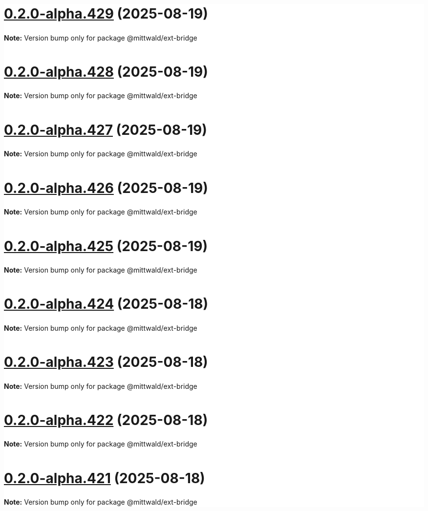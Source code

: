 # [0.2.0-alpha.429](https://github.com/mittwald/flow/compare/0.2.0-alpha.428...0.2.0-alpha.429) (2025-08-19)

**Note:** Version bump only for package @mittwald/ext-bridge

# [0.2.0-alpha.428](https://github.com/mittwald/flow/compare/0.2.0-alpha.427...0.2.0-alpha.428) (2025-08-19)

**Note:** Version bump only for package @mittwald/ext-bridge

# [0.2.0-alpha.427](https://github.com/mittwald/flow/compare/0.2.0-alpha.426...0.2.0-alpha.427) (2025-08-19)

**Note:** Version bump only for package @mittwald/ext-bridge

# [0.2.0-alpha.426](https://github.com/mittwald/flow/compare/0.2.0-alpha.425...0.2.0-alpha.426) (2025-08-19)

**Note:** Version bump only for package @mittwald/ext-bridge

# [0.2.0-alpha.425](https://github.com/mittwald/flow/compare/0.2.0-alpha.424...0.2.0-alpha.425) (2025-08-19)

**Note:** Version bump only for package @mittwald/ext-bridge

# [0.2.0-alpha.424](https://github.com/mittwald/flow/compare/0.2.0-alpha.423...0.2.0-alpha.424) (2025-08-18)

**Note:** Version bump only for package @mittwald/ext-bridge

# [0.2.0-alpha.423](https://github.com/mittwald/flow/compare/0.2.0-alpha.422...0.2.0-alpha.423) (2025-08-18)

**Note:** Version bump only for package @mittwald/ext-bridge

# [0.2.0-alpha.422](https://github.com/mittwald/flow/compare/0.2.0-alpha.421...0.2.0-alpha.422) (2025-08-18)

**Note:** Version bump only for package @mittwald/ext-bridge

# [0.2.0-alpha.421](https://github.com/mittwald/flow/compare/0.2.0-alpha.420...0.2.0-alpha.421) (2025-08-18)

**Note:** Version bump only for package @mittwald/ext-bridge
